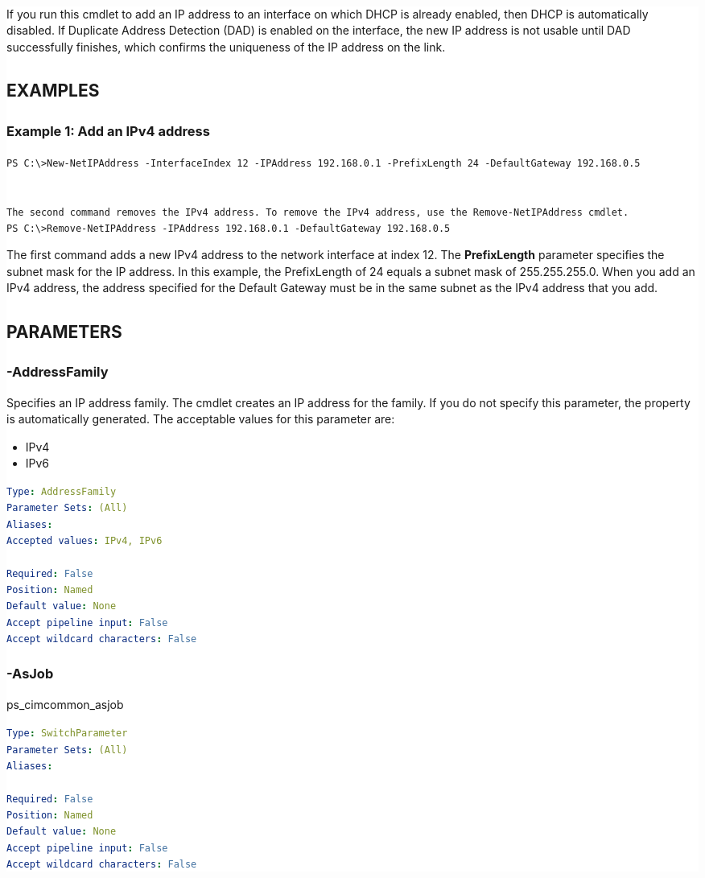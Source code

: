 If you run this cmdlet to add an IP address to an interface on which DHCP is already enabled, then DHCP is automatically disabled.
If Duplicate Address Detection (DAD) is enabled on the interface, the new IP address is not usable until DAD successfully finishes, which confirms the uniqueness of the IP address on the link.

## EXAMPLES

### Example 1: Add an IPv4 address
```
PS C:\>New-NetIPAddress -InterfaceIndex 12 -IPAddress 192.168.0.1 -PrefixLength 24 -DefaultGateway 192.168.0.5


The second command removes the IPv4 address. To remove the IPv4 address, use the Remove-NetIPAddress cmdlet.
PS C:\>Remove-NetIPAddress -IPAddress 192.168.0.1 -DefaultGateway 192.168.0.5
```

The first command adds a new IPv4 address to the network interface at index 12.
The **PrefixLength** parameter specifies the subnet mask for the IP address.
In this example, the PrefixLength of 24 equals a subnet mask of 255.255.255.0. 
When you add an IPv4 address, the address specified for the Default Gateway must be in the same subnet as the IPv4 address that you add.

## PARAMETERS

### -AddressFamily
Specifies an IP address family.
The cmdlet creates an IP address for the family.
If you do not specify this parameter, the property is automatically generated.
The acceptable values for this parameter are:

- IPv4 
- IPv6

```yaml
Type: AddressFamily
Parameter Sets: (All)
Aliases: 
Accepted values: IPv4, IPv6

Required: False
Position: Named
Default value: None
Accept pipeline input: False
Accept wildcard characters: False
```

### -AsJob
ps_cimcommon_asjob

```yaml
Type: SwitchParameter
Parameter Sets: (All)
Aliases: 

Required: False
Position: Named
Default value: None
Accept pipeline input: False
Accept wildcard characters: False
```
